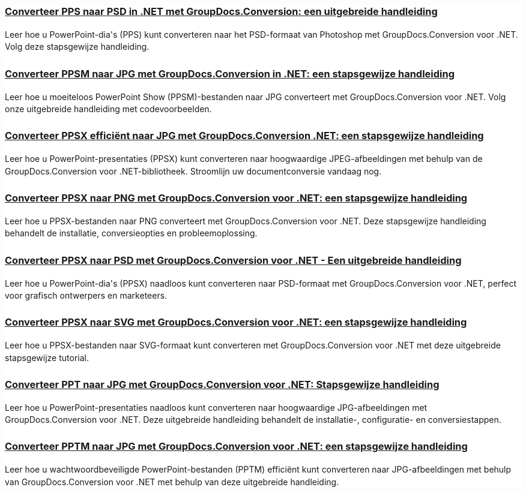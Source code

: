 ### [Converteer PPS naar PSD in .NET met GroupDocs.Conversion: een uitgebreide handleiding](./convert-pps-to-psd-groupdocs-dotnet/)
Leer hoe u PowerPoint-dia's (PPS) kunt converteren naar het PSD-formaat van Photoshop met GroupDocs.Conversion voor .NET. Volg deze stapsgewijze handleiding.

### [Converteer PPSM naar JPG met GroupDocs.Conversion in .NET: een stapsgewijze handleiding](./convert-ppsm-to-jpg-groupdocs-conversion-dotnet/)
Leer hoe u moeiteloos PowerPoint Show (PPSM)-bestanden naar JPG converteert met GroupDocs.Conversion voor .NET. Volg onze uitgebreide handleiding met codevoorbeelden.

### [Converteer PPSX efficiënt naar JPG met GroupDocs.Conversion .NET: een stapsgewijze handleiding](./convert-ppsx-to-jpg-groupdocs-conversion-net/)
Leer hoe u PowerPoint-presentaties (PPSX) kunt converteren naar hoogwaardige JPEG-afbeeldingen met behulp van de GroupDocs.Conversion voor .NET-bibliotheek. Stroomlijn uw documentconversie vandaag nog.

### [Converteer PPSX naar PNG met GroupDocs.Conversion voor .NET: een stapsgewijze handleiding](./convert-ppsx-to-png-groupdocs-dotnet/)
Leer hoe u PPSX-bestanden naar PNG converteert met GroupDocs.Conversion voor .NET. Deze stapsgewijze handleiding behandelt de installatie, conversieopties en probleemoplossing.

### [Converteer PPSX naar PSD met GroupDocs.Conversion voor .NET - Een uitgebreide handleiding](./ppsx-to-psd-conversion-groupdocs-net/)
Leer hoe u PowerPoint-dia's (PPSX) naadloos kunt converteren naar PSD-formaat met GroupDocs.Conversion voor .NET, perfect voor grafisch ontwerpers en marketeers.

### [Converteer PPSX naar SVG met GroupDocs.Conversion voor .NET: een stapsgewijze handleiding](./convert-ppsx-to-svg-groupdocs-conversion-net/)
Leer hoe u PPSX-bestanden naar SVG-formaat kunt converteren met GroupDocs.Conversion voor .NET met deze uitgebreide stapsgewijze tutorial.

### [Converteer PPT naar JPG met GroupDocs.Conversion voor .NET: Stapsgewijze handleiding](./convert-ppt-to-jpg-groupdocs-conversion-net/)
Leer hoe u PowerPoint-presentaties naadloos kunt converteren naar hoogwaardige JPG-afbeeldingen met GroupDocs.Conversion voor .NET. Deze uitgebreide handleiding behandelt de installatie-, configuratie- en conversiestappen.

### [Converteer PPTM naar JPG met GroupDocs.Conversion voor .NET: een stapsgewijze handleiding](./convert-pptm-to-jpg-groupdocs-conversion-net/)
Leer hoe u wachtwoordbeveiligde PowerPoint-bestanden (PPTM) efficiënt kunt converteren naar JPG-afbeeldingen met behulp van GroupDocs.Conversion voor .NET met behulp van deze uitgebreide handleiding.
